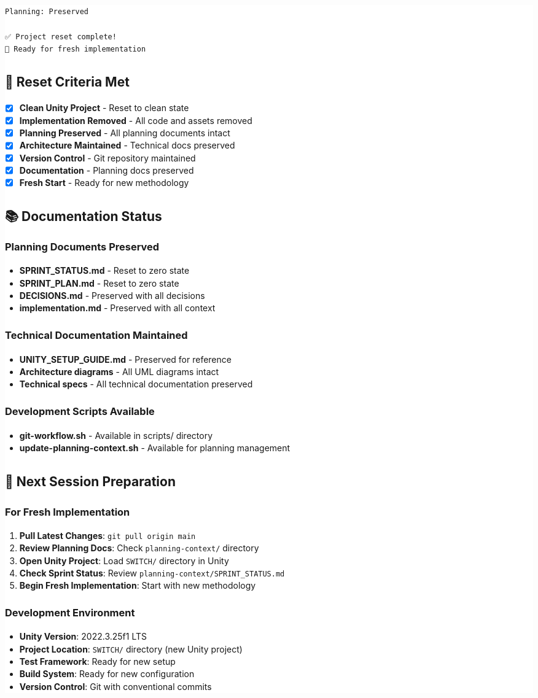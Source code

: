 ```
Planning: Preserved

✅ Project reset complete!
🚀 Ready for fresh implementation
```

## 🎯 Reset Criteria Met

- [x] **Clean Unity Project** - Reset to clean state
- [x] **Implementation Removed** - All code and assets removed
- [x] **Planning Preserved** - All planning documents intact
- [x] **Architecture Maintained** - Technical docs preserved
- [x] **Version Control** - Git repository maintained
- [x] **Documentation** - Planning docs preserved
- [x] **Fresh Start** - Ready for new methodology

## 📚 Documentation Status

### Planning Documents Preserved
- **SPRINT_STATUS.md** - Reset to zero state
- **SPRINT_PLAN.md** - Reset to zero state
- **DECISIONS.md** - Preserved with all decisions
- **implementation.md** - Preserved with all context

### Technical Documentation Maintained
- **UNITY_SETUP_GUIDE.md** - Preserved for reference
- **Architecture diagrams** - All UML diagrams intact
- **Technical specs** - All technical documentation preserved

### Development Scripts Available
- **git-workflow.sh** - Available in scripts/ directory
- **update-planning-context.sh** - Available for planning management

## 🔄 Next Session Preparation

### For Fresh Implementation
1. **Pull Latest Changes**: `git pull origin main`
2. **Review Planning Docs**: Check `planning-context/` directory
3. **Open Unity Project**: Load `SWITCH/` directory in Unity
4. **Check Sprint Status**: Review `planning-context/SPRINT_STATUS.md`
5. **Begin Fresh Implementation**: Start with new methodology

### Development Environment
- **Unity Version**: 2022.3.25f1 LTS
- **Project Location**: `SWITCH/` directory (new Unity project)
- **Test Framework**: Ready for new setup
- **Build System**: Ready for new configuration
- **Version Control**: Git with conventional commits

